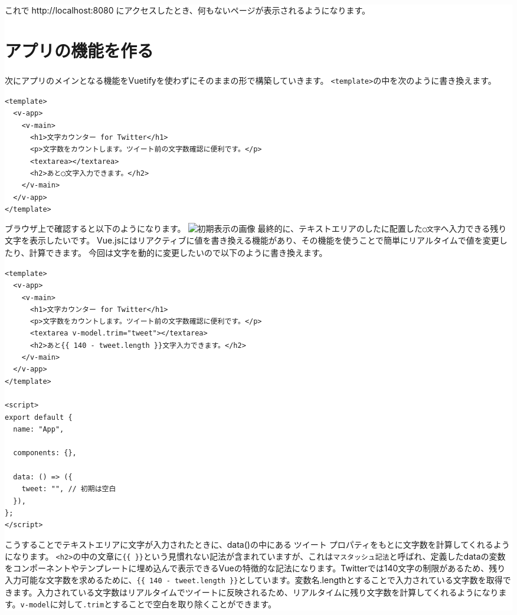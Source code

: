これで http://localhost:8080 にアクセスしたとき、何もないページが表示されるようになります。

# アプリの機能を作る

次にアプリのメインとなる機能をVuetifyを使わずにそのままの形で構築していきます。
`<template>`の中を次のように書き換えます。

```vue:src/App.vue
<template>
  <v-app>
    <v-main>
      <h1>文字カウンター for Twitter</h1>
      <p>文字数をカウントします。ツイート前の文字数確認に便利です。</p>
      <textarea></textarea>
      <h2>あと◯文字入力できます。</h2>
    </v-main>
  </v-app>
</template>
```

ブラウザ上で確認すると以下のようになります。
![初期表示の画像](https://storage.googleapis.com/zenn-user-upload/3nj9bwhuxgcc5j6r6dsc95fm6m7e)
最終的に、テキストエリアのしたに配置した`◯文字`へ入力できる残り文字を表示したいです。
Vue.jsにはリアクティブに値を書き換える機能があり、その機能を使うことで簡単にリアルタイムで値を変更したり、計算できます。
今回は文字を動的に変更したいので以下のように書き換えます。

```vue:src/App.vue
<template>
  <v-app>
    <v-main>
      <h1>文字カウンター for Twitter</h1>
      <p>文字数をカウントします。ツイート前の文字数確認に便利です。</p>
      <textarea v-model.trim="tweet"></textarea>
      <h2>あと{{ 140 - tweet.length }}文字入力できます。</h2>
    </v-main>
  </v-app>
</template>

<script>
export default {
  name: "App",

  components: {},

  data: () => ({
    tweet: "", // 初期は空白
  }),
};
</script>
```

こうすることでテキストエリアに文字が入力されたときに、data()の中にある ツイート プロパティをもとに文字数を計算してくれるようになります。
`<h2>`の中の文章に`{{ }}`という見慣れない記法が含まれていますが、これは`マスタッシュ記法`と呼ばれ、定義したdataの変数をコンポーネントやテンプレートに埋め込んで表示できるVueの特徴的な記法になります。Twitterでは140文字の制限があるため、残り入力可能な文字数を求めるために、`{{ 140 - tweet.length }}`としています。変数名.lengthとすることで入力されている文字数を取得できます。入力されている文字数はリアルタイムでツイートに反映されるため、リアルタイムに残り文字数を計算してくれるようになります。`v-model`に対して`.trim`とすることで空白を取り除くことができます。
